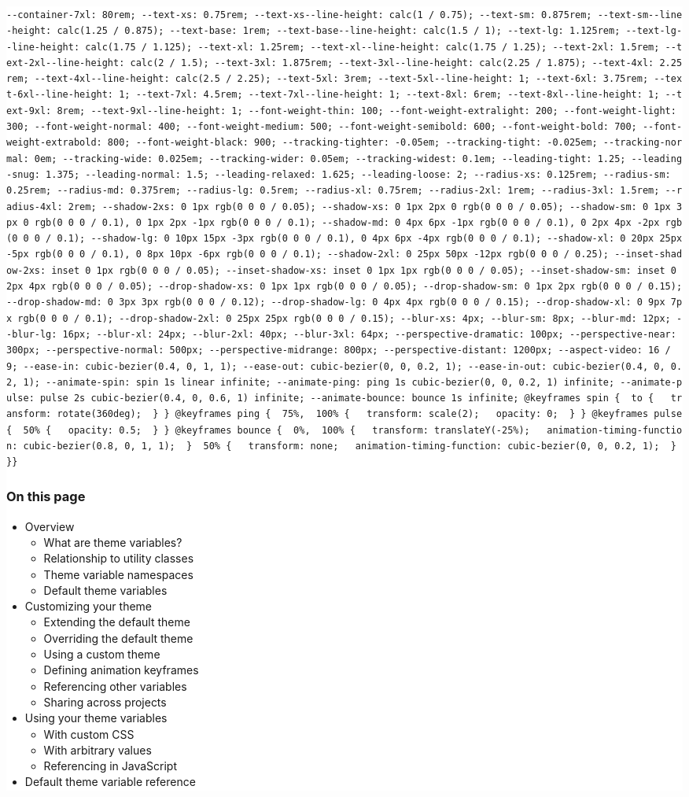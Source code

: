 ```
--container-7xl: 80rem; --text-xs: 0.75rem; --text-xs--line-height: calc(1 / 0.75); --text-sm: 0.875rem; --text-sm--line-height: calc(1.25 / 0.875); --text-base: 1rem; --text-base--line-height: calc(1.5 / 1); --text-lg: 1.125rem; --text-lg--line-height: calc(1.75 / 1.125); --text-xl: 1.25rem; --text-xl--line-height: calc(1.75 / 1.25); --text-2xl: 1.5rem; --text-2xl--line-height: calc(2 / 1.5); --text-3xl: 1.875rem; --text-3xl--line-height: calc(2.25 / 1.875); --text-4xl: 2.25rem; --text-4xl--line-height: calc(2.5 / 2.25); --text-5xl: 3rem; --text-5xl--line-height: 1; --text-6xl: 3.75rem; --text-6xl--line-height: 1; --text-7xl: 4.5rem; --text-7xl--line-height: 1; --text-8xl: 6rem; --text-8xl--line-height: 1; --text-9xl: 8rem; --text-9xl--line-height: 1; --font-weight-thin: 100; --font-weight-extralight: 200; --font-weight-light: 300; --font-weight-normal: 400; --font-weight-medium: 500; --font-weight-semibold: 600; --font-weight-bold: 700; --font-weight-extrabold: 800; --font-weight-black: 900; --tracking-tighter: -0.05em; --tracking-tight: -0.025em; --tracking-normal: 0em; --tracking-wide: 0.025em; --tracking-wider: 0.05em; --tracking-widest: 0.1em; --leading-tight: 1.25; --leading-snug: 1.375; --leading-normal: 1.5; --leading-relaxed: 1.625; --leading-loose: 2; --radius-xs: 0.125rem; --radius-sm: 0.25rem; --radius-md: 0.375rem; --radius-lg: 0.5rem; --radius-xl: 0.75rem; --radius-2xl: 1rem; --radius-3xl: 1.5rem; --radius-4xl: 2rem; --shadow-2xs: 0 1px rgb(0 0 0 / 0.05); --shadow-xs: 0 1px 2px 0 rgb(0 0 0 / 0.05); --shadow-sm: 0 1px 3px 0 rgb(0 0 0 / 0.1), 0 1px 2px -1px rgb(0 0 0 / 0.1); --shadow-md: 0 4px 6px -1px rgb(0 0 0 / 0.1), 0 2px 4px -2px rgb(0 0 0 / 0.1); --shadow-lg: 0 10px 15px -3px rgb(0 0 0 / 0.1), 0 4px 6px -4px rgb(0 0 0 / 0.1); --shadow-xl: 0 20px 25px -5px rgb(0 0 0 / 0.1), 0 8px 10px -6px rgb(0 0 0 / 0.1); --shadow-2xl: 0 25px 50px -12px rgb(0 0 0 / 0.25); --inset-shadow-2xs: inset 0 1px rgb(0 0 0 / 0.05); --inset-shadow-xs: inset 0 1px 1px rgb(0 0 0 / 0.05); --inset-shadow-sm: inset 0 2px 4px rgb(0 0 0 / 0.05); --drop-shadow-xs: 0 1px 1px rgb(0 0 0 / 0.05); --drop-shadow-sm: 0 1px 2px rgb(0 0 0 / 0.15); --drop-shadow-md: 0 3px 3px rgb(0 0 0 / 0.12); --drop-shadow-lg: 0 4px 4px rgb(0 0 0 / 0.15); --drop-shadow-xl: 0 9px 7px rgb(0 0 0 / 0.1); --drop-shadow-2xl: 0 25px 25px rgb(0 0 0 / 0.15); --blur-xs: 4px; --blur-sm: 8px; --blur-md: 12px; --blur-lg: 16px; --blur-xl: 24px; --blur-2xl: 40px; --blur-3xl: 64px; --perspective-dramatic: 100px; --perspective-near: 300px; --perspective-normal: 500px; --perspective-midrange: 800px; --perspective-distant: 1200px; --aspect-video: 16 / 9; --ease-in: cubic-bezier(0.4, 0, 1, 1); --ease-out: cubic-bezier(0, 0, 0.2, 1); --ease-in-out: cubic-bezier(0.4, 0, 0.2, 1); --animate-spin: spin 1s linear infinite; --animate-ping: ping 1s cubic-bezier(0, 0, 0.2, 1) infinite; --animate-pulse: pulse 2s cubic-bezier(0.4, 0, 0.6, 1) infinite; --animate-bounce: bounce 1s infinite; @keyframes spin {  to {   transform: rotate(360deg);  } } @keyframes ping {  75%,  100% {   transform: scale(2);   opacity: 0;  } } @keyframes pulse {  50% {   opacity: 0.5;  } } @keyframes bounce {  0%,  100% {   transform: translateY(-25%);   animation-timing-function: cubic-bezier(0.8, 0, 1, 1);  }  50% {   transform: none;   animation-timing-function: cubic-bezier(0, 0, 0.2, 1);  } }}
```

### On this page
  * Overview
    * What are theme variables?
    * Relationship to utility classes
    * Theme variable namespaces
    * Default theme variables
  * Customizing your theme
    * Extending the default theme
    * Overriding the default theme
    * Using a custom theme
    * Defining animation keyframes
    * Referencing other variables
    * Sharing across projects
  * Using your theme variables
    * With custom CSS
    * With arbitrary values
    * Referencing in JavaScript
  * Default theme variable reference
